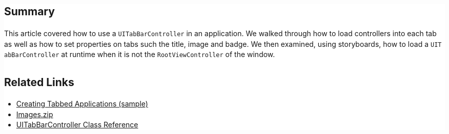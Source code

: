 

## Summary

This article covered how to use a `UITabBarController` in an
application. We walked through how to load controllers into each tab as well as
how to set properties on tabs such the title, image and badge. We then examined, using storyboards,
how to load a `UITabBarController` at runtime when it is not the `RootViewController` of the window.


## Related Links

- [Creating Tabbed Applications (sample)](https://docs.microsoft.com/samples/xamarin/ios-samples/creatingtabbedapplications)
- [Images.zip](https://github.com/xamarin/ios-samples/blob/master/CreatingTabbedApplications/Resources/images.zip?raw=true)
- [UITabBarController Class Reference](https://developer.apple.com/library/ios/#documentation/uikit/reference/UITabBarController_Class/Reference/Reference.html)

